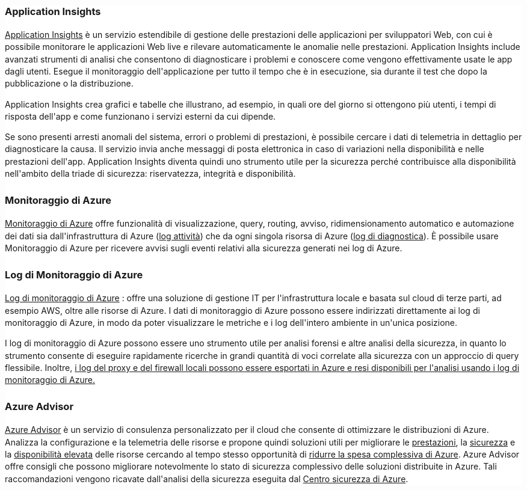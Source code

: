 ### <a name="application-insights"></a>Application Insights
[Application Insights](https://docs.microsoft.com/azure/application-insights/) è un servizio estendibile di gestione delle prestazioni delle applicazioni per sviluppatori Web, con cui è possibile monitorare le applicazioni Web live e rilevare automaticamente le anomalie nelle prestazioni. Application Insights include avanzati strumenti di analisi che consentono di diagnosticare i problemi e conoscere come vengono effettivamente usate le app dagli utenti. Esegue il monitoraggio dell'applicazione per tutto il tempo che è in esecuzione, sia durante il test che dopo la pubblicazione o la distribuzione.

Application Insights crea grafici e tabelle che illustrano, ad esempio, in quali ore del giorno si ottengono più utenti, i tempi di risposta dell'app e come funzionano i servizi esterni da cui dipende.

Se sono presenti arresti anomali del sistema, errori o problemi di prestazioni, è possibile cercare i dati di telemetria in dettaglio per diagnosticare la causa. Il servizio invia anche messaggi di posta elettronica in caso di variazioni nella disponibilità e nelle prestazioni dell'app. Application Insights diventa quindi uno strumento utile per la sicurezza perché contribuisce alla disponibilità nell'ambito della triade di sicurezza: riservatezza, integrità e disponibilità.

### <a name="azure-monitor"></a>Monitoraggio di Azure
[Monitoraggio di Azure](https://docs.microsoft.com/azure/monitoring-and-diagnostics/) offre funzionalità di visualizzazione, query, routing, avviso, ridimensionamento automatico e automazione dei dati sia dall'infrastruttura di Azure ([log attività](../../azure-monitor/platform/activity-logs-overview.md)) che da ogni singola risorsa di Azure ([log di diagnostica](../../azure-monitor/platform/resource-logs-overview.md)). È possibile usare Monitoraggio di Azure per ricevere avvisi sugli eventi relativi alla sicurezza generati nei log di Azure.

### <a name="azure-monitor-logs"></a>Log di Monitoraggio di Azure
[Log di monitoraggio di Azure](https://azure.microsoft.com/documentation/services/log-analytics/) : offre una soluzione di gestione IT per l'infrastruttura locale e basata sul cloud di terze parti, ad esempio AWS, oltre alle risorse di Azure. I dati di monitoraggio di Azure possono essere indirizzati direttamente ai log di monitoraggio di Azure, in modo da poter visualizzare le metriche e i log dell'intero ambiente in un'unica posizione.

I log di monitoraggio di Azure possono essere uno strumento utile per analisi forensi e altre analisi della sicurezza, in quanto lo strumento consente di eseguire rapidamente ricerche in grandi quantità di voci correlate alla sicurezza con un approccio di query flessibile. Inoltre, [i log del proxy e del firewall locali possono essere esportati in Azure e resi disponibili per l'analisi usando i log di monitoraggio di Azure.](../../log-analytics/log-analytics-agent-windows.md)

### <a name="azure-advisor"></a>Azure Advisor
[Azure Advisor](../../advisor/index.yml) è un servizio di consulenza personalizzato per il cloud che consente di ottimizzare le distribuzioni di Azure. Analizza la configurazione e la telemetria delle risorse e propone quindi soluzioni utili per migliorare le [prestazioni](../../advisor/advisor-performance-recommendations.md), la [sicurezza](../../advisor/advisor-security-recommendations.md) e la [disponibilità elevata](../../advisor/advisor-high-availability-recommendations.md) delle risorse cercando al tempo stesso opportunità di [ridurre la spesa complessiva di Azure](../../advisor/advisor-cost-recommendations.md). Azure Advisor offre consigli che possono migliorare notevolmente lo stato di sicurezza complessivo delle soluzioni distribuite in Azure. Tali raccomandazioni vengono ricavate dall'analisi della sicurezza eseguita dal [Centro sicurezza di Azure](../../security-center/security-center-intro.md).
